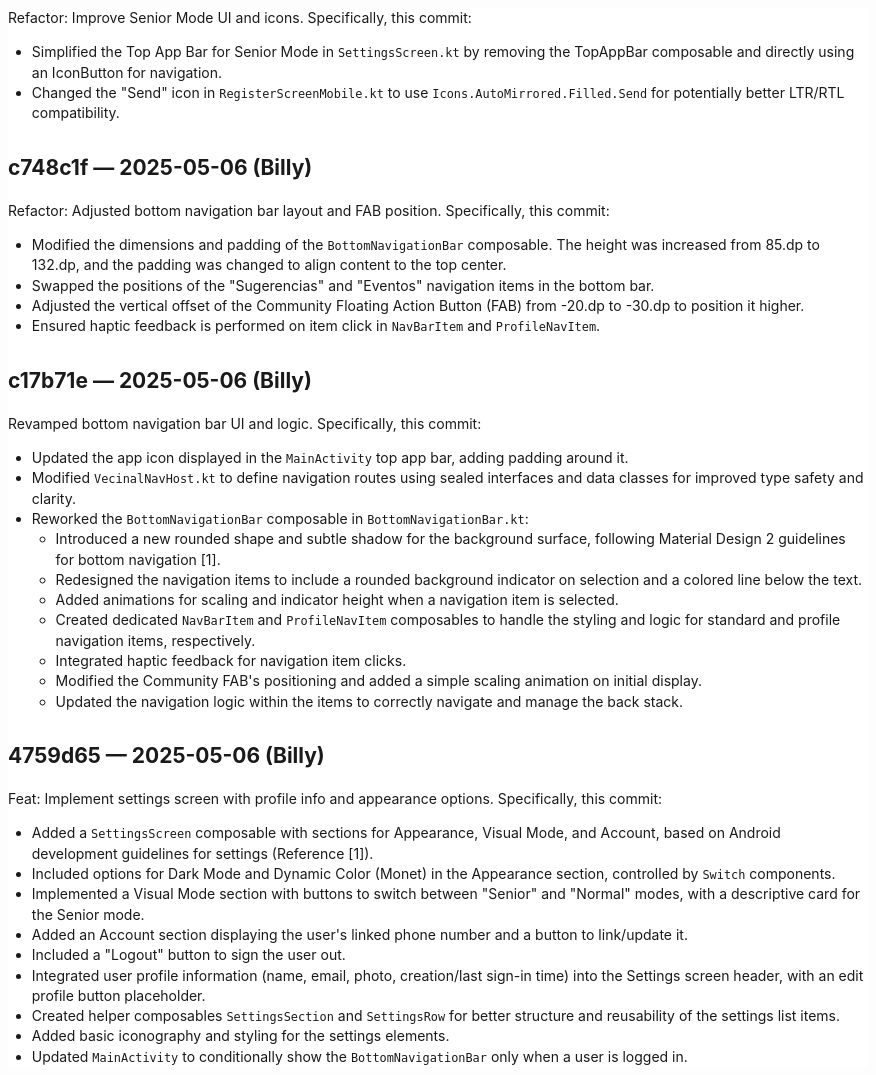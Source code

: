 Refactor: Improve Senior Mode UI and icons.
Specifically, this commit:
- Simplified the Top App Bar for Senior Mode in `SettingsScreen.kt` by removing the TopAppBar composable and directly using an IconButton for navigation.
- Changed the "Send" icon in `RegisterScreenMobile.kt` to use `Icons.AutoMirrored.Filled.Send` for potentially better LTR/RTL compatibility.


## c748c1f — 2025-05-06 (Billy)

Refactor: Adjusted bottom navigation bar layout and FAB position.
Specifically, this commit:
- Modified the dimensions and padding of the `BottomNavigationBar` composable. The height was increased from 85.dp to 132.dp, and the padding was changed to align content to the top center.
- Swapped the positions of the "Sugerencias" and "Eventos" navigation items in the bottom bar.
- Adjusted the vertical offset of the Community Floating Action Button (FAB) from -20.dp to -30.dp to position it higher.
- Ensured haptic feedback is performed on item click in `NavBarItem` and `ProfileNavItem`.


## c17b71e — 2025-05-06 (Billy)

Revamped bottom navigation bar UI and logic.
Specifically, this commit:
- Updated the app icon displayed in the `MainActivity` top app bar, adding padding around it.
- Modified `VecinalNavHost.kt` to define navigation routes using sealed interfaces and data classes for improved type safety and clarity.
- Reworked the `BottomNavigationBar` composable in `BottomNavigationBar.kt`:
  - Introduced a new rounded shape and subtle shadow for the background surface, following Material Design 2 guidelines for bottom navigation [1].
  - Redesigned the navigation items to include a rounded background indicator on selection and a colored line below the text.
  - Added animations for scaling and indicator height when a navigation item is selected.
  - Created dedicated `NavBarItem` and `ProfileNavItem` composables to handle the styling and logic for standard and profile navigation items, respectively.
  - Integrated haptic feedback for navigation item clicks.
  - Modified the Community FAB's positioning and added a simple scaling animation on initial display.
  - Updated the navigation logic within the items to correctly navigate and manage the back stack.


## 4759d65 — 2025-05-06 (Billy)

Feat: Implement settings screen with profile info and appearance options.
Specifically, this commit:
- Added a `SettingsScreen` composable with sections for Appearance, Visual Mode, and Account, based on Android development guidelines for settings (Reference [1]).
- Included options for Dark Mode and Dynamic Color (Monet) in the Appearance section, controlled by `Switch` components.
- Implemented a Visual Mode section with buttons to switch between "Senior" and "Normal" modes, with a descriptive card for the Senior mode.
- Added an Account section displaying the user's linked phone number and a button to link/update it.
- Included a "Logout" button to sign the user out.
- Integrated user profile information (name, email, photo, creation/last sign-in time) into the Settings screen header, with an edit profile button placeholder.
- Created helper composables `SettingsSection` and `SettingsRow` for better structure and reusability of the settings list items.
- Added basic iconography and styling for the settings elements.
- Updated `MainActivity` to conditionally show the `BottomNavigationBar` only when a user is logged in.
